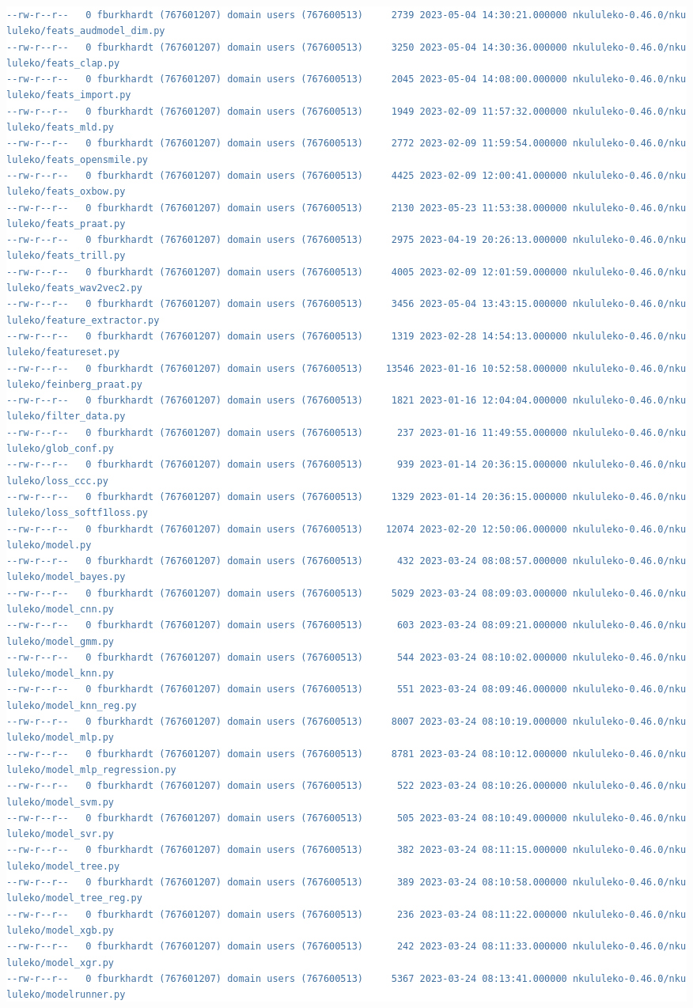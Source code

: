 ```diff
--rw-r--r--   0 fburkhardt (767601207) domain users (767600513)     2739 2023-05-04 14:30:21.000000 nkululeko-0.46.0/nkululeko/feats_audmodel_dim.py
--rw-r--r--   0 fburkhardt (767601207) domain users (767600513)     3250 2023-05-04 14:30:36.000000 nkululeko-0.46.0/nkululeko/feats_clap.py
--rw-r--r--   0 fburkhardt (767601207) domain users (767600513)     2045 2023-05-04 14:08:00.000000 nkululeko-0.46.0/nkululeko/feats_import.py
--rw-r--r--   0 fburkhardt (767601207) domain users (767600513)     1949 2023-02-09 11:57:32.000000 nkululeko-0.46.0/nkululeko/feats_mld.py
--rw-r--r--   0 fburkhardt (767601207) domain users (767600513)     2772 2023-02-09 11:59:54.000000 nkululeko-0.46.0/nkululeko/feats_opensmile.py
--rw-r--r--   0 fburkhardt (767601207) domain users (767600513)     4425 2023-02-09 12:00:41.000000 nkululeko-0.46.0/nkululeko/feats_oxbow.py
--rw-r--r--   0 fburkhardt (767601207) domain users (767600513)     2130 2023-05-23 11:53:38.000000 nkululeko-0.46.0/nkululeko/feats_praat.py
--rw-r--r--   0 fburkhardt (767601207) domain users (767600513)     2975 2023-04-19 20:26:13.000000 nkululeko-0.46.0/nkululeko/feats_trill.py
--rw-r--r--   0 fburkhardt (767601207) domain users (767600513)     4005 2023-02-09 12:01:59.000000 nkululeko-0.46.0/nkululeko/feats_wav2vec2.py
--rw-r--r--   0 fburkhardt (767601207) domain users (767600513)     3456 2023-05-04 13:43:15.000000 nkululeko-0.46.0/nkululeko/feature_extractor.py
--rw-r--r--   0 fburkhardt (767601207) domain users (767600513)     1319 2023-02-28 14:54:13.000000 nkululeko-0.46.0/nkululeko/featureset.py
--rw-r--r--   0 fburkhardt (767601207) domain users (767600513)    13546 2023-01-16 10:52:58.000000 nkululeko-0.46.0/nkululeko/feinberg_praat.py
--rw-r--r--   0 fburkhardt (767601207) domain users (767600513)     1821 2023-01-16 12:04:04.000000 nkululeko-0.46.0/nkululeko/filter_data.py
--rw-r--r--   0 fburkhardt (767601207) domain users (767600513)      237 2023-01-16 11:49:55.000000 nkululeko-0.46.0/nkululeko/glob_conf.py
--rw-r--r--   0 fburkhardt (767601207) domain users (767600513)      939 2023-01-14 20:36:15.000000 nkululeko-0.46.0/nkululeko/loss_ccc.py
--rw-r--r--   0 fburkhardt (767601207) domain users (767600513)     1329 2023-01-14 20:36:15.000000 nkululeko-0.46.0/nkululeko/loss_softf1loss.py
--rw-r--r--   0 fburkhardt (767601207) domain users (767600513)    12074 2023-02-20 12:50:06.000000 nkululeko-0.46.0/nkululeko/model.py
--rw-r--r--   0 fburkhardt (767601207) domain users (767600513)      432 2023-03-24 08:08:57.000000 nkululeko-0.46.0/nkululeko/model_bayes.py
--rw-r--r--   0 fburkhardt (767601207) domain users (767600513)     5029 2023-03-24 08:09:03.000000 nkululeko-0.46.0/nkululeko/model_cnn.py
--rw-r--r--   0 fburkhardt (767601207) domain users (767600513)      603 2023-03-24 08:09:21.000000 nkululeko-0.46.0/nkululeko/model_gmm.py
--rw-r--r--   0 fburkhardt (767601207) domain users (767600513)      544 2023-03-24 08:10:02.000000 nkululeko-0.46.0/nkululeko/model_knn.py
--rw-r--r--   0 fburkhardt (767601207) domain users (767600513)      551 2023-03-24 08:09:46.000000 nkululeko-0.46.0/nkululeko/model_knn_reg.py
--rw-r--r--   0 fburkhardt (767601207) domain users (767600513)     8007 2023-03-24 08:10:19.000000 nkululeko-0.46.0/nkululeko/model_mlp.py
--rw-r--r--   0 fburkhardt (767601207) domain users (767600513)     8781 2023-03-24 08:10:12.000000 nkululeko-0.46.0/nkululeko/model_mlp_regression.py
--rw-r--r--   0 fburkhardt (767601207) domain users (767600513)      522 2023-03-24 08:10:26.000000 nkululeko-0.46.0/nkululeko/model_svm.py
--rw-r--r--   0 fburkhardt (767601207) domain users (767600513)      505 2023-03-24 08:10:49.000000 nkululeko-0.46.0/nkululeko/model_svr.py
--rw-r--r--   0 fburkhardt (767601207) domain users (767600513)      382 2023-03-24 08:11:15.000000 nkululeko-0.46.0/nkululeko/model_tree.py
--rw-r--r--   0 fburkhardt (767601207) domain users (767600513)      389 2023-03-24 08:10:58.000000 nkululeko-0.46.0/nkululeko/model_tree_reg.py
--rw-r--r--   0 fburkhardt (767601207) domain users (767600513)      236 2023-03-24 08:11:22.000000 nkululeko-0.46.0/nkululeko/model_xgb.py
--rw-r--r--   0 fburkhardt (767601207) domain users (767600513)      242 2023-03-24 08:11:33.000000 nkululeko-0.46.0/nkululeko/model_xgr.py
--rw-r--r--   0 fburkhardt (767601207) domain users (767600513)     5367 2023-03-24 08:13:41.000000 nkululeko-0.46.0/nkululeko/modelrunner.py
```